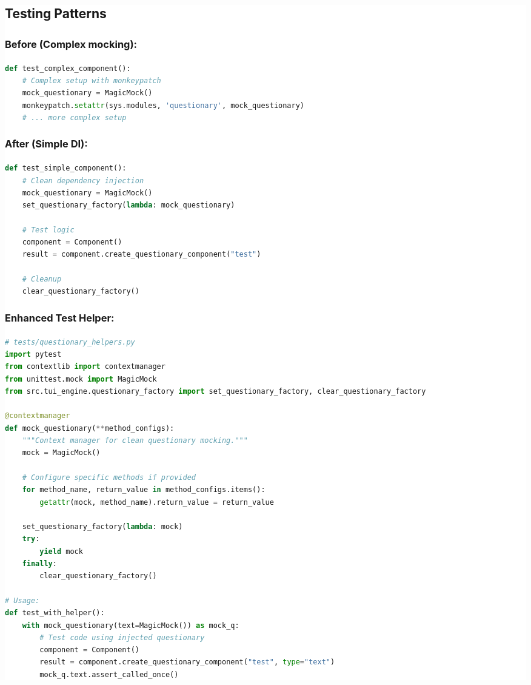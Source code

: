 ## Testing Patterns

### Before (Complex mocking):
```python
def test_complex_component():
    # Complex setup with monkeypatch
    mock_questionary = MagicMock()
    monkeypatch.setattr(sys.modules, 'questionary', mock_questionary)
    # ... more complex setup
```

### After (Simple DI):
```python
def test_simple_component():
    # Clean dependency injection
    mock_questionary = MagicMock()
    set_questionary_factory(lambda: mock_questionary)
    
    # Test logic
    component = Component()
    result = component.create_questionary_component("test")
    
    # Cleanup
    clear_questionary_factory()
```

### Enhanced Test Helper:
```python
# tests/questionary_helpers.py
import pytest
from contextlib import contextmanager
from unittest.mock import MagicMock
from src.tui_engine.questionary_factory import set_questionary_factory, clear_questionary_factory

@contextmanager
def mock_questionary(**method_configs):
    """Context manager for clean questionary mocking."""
    mock = MagicMock()
    
    # Configure specific methods if provided
    for method_name, return_value in method_configs.items():
        getattr(mock, method_name).return_value = return_value
    
    set_questionary_factory(lambda: mock)
    try:
        yield mock
    finally:
        clear_questionary_factory()

# Usage:
def test_with_helper():
    with mock_questionary(text=MagicMock()) as mock_q:
        # Test code using injected questionary
        component = Component()
        result = component.create_questionary_component("test", type="text")
        mock_q.text.assert_called_once()
```
